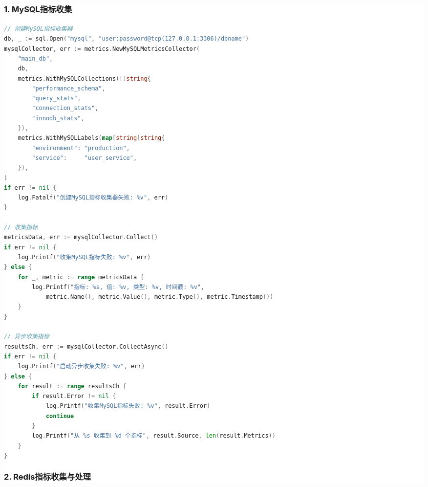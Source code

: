 ### 1. MySQL指标收集

```go
// 创建MySQL指标收集器
db, _ := sql.Open("mysql", "user:password@tcp(127.0.0.1:3306)/dbname")
mysqlCollector, err := metrics.NewMySQLMetricsCollector(
    "main_db",
    db,
    metrics.WithMySQLCollections([]string{
        "performance_schema",
        "query_stats",
        "connection_stats",
        "innodb_stats",
    }),
    metrics.WithMySQLLabels(map[string]string{
        "environment": "production",
        "service":     "user_service",
    }),
)
if err != nil {
    log.Fatalf("创建MySQL指标收集器失败: %v", err)
}

// 收集指标
metricsData, err := mysqlCollector.Collect()
if err != nil {
    log.Printf("收集MySQL指标失败: %v", err)
} else {
    for _, metric := range metricsData {
        log.Printf("指标: %s, 值: %v, 类型: %v, 时间戳: %v",
            metric.Name(), metric.Value(), metric.Type(), metric.Timestamp())
    }
}

// 异步收集指标
resultsCh, err := mysqlCollector.CollectAsync()
if err != nil {
    log.Printf("启动异步收集失败: %v", err)
} else {
    for result := range resultsCh {
        if result.Error != nil {
            log.Printf("收集MySQL指标失败: %v", result.Error)
            continue
        }
        log.Printf("从 %s 收集到 %d 个指标", result.Source, len(result.Metrics))
    }
}
```

### 2. Redis指标收集与处理
